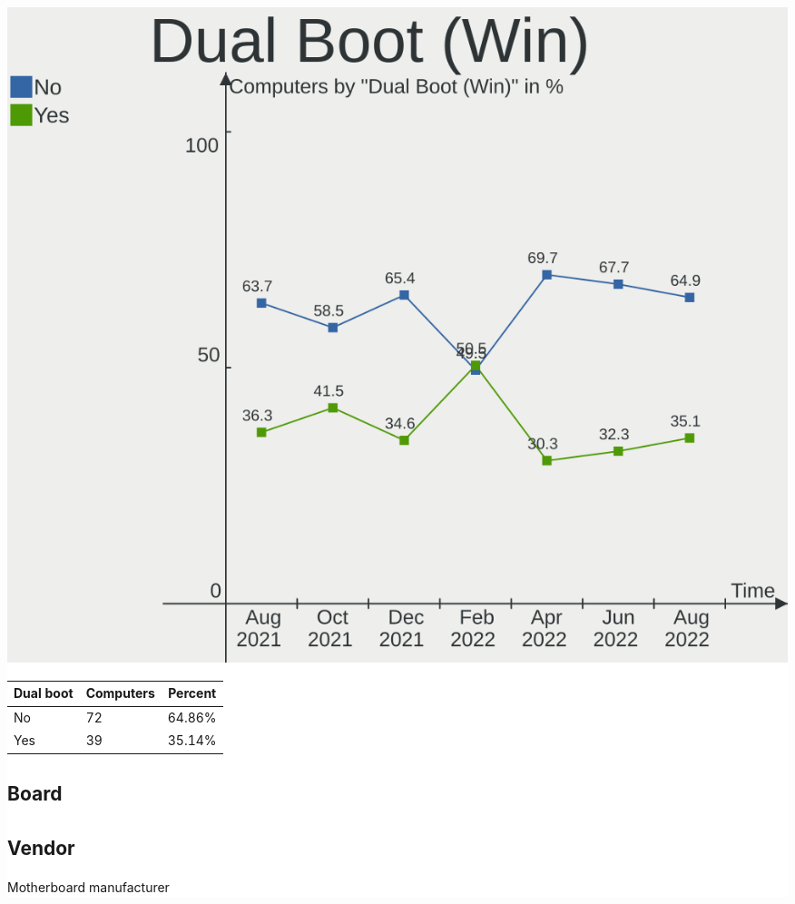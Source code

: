 ![Dual Boot (Win)](./images/line_chart/os_dual_boot_win.svg)

| Dual boot | Computers | Percent |
|-----------|-----------|---------|
| No        | 72        | 64.86%  |
| Yes       | 39        | 35.14%  |

Board
-----

Vendor
------

Motherboard manufacturer
